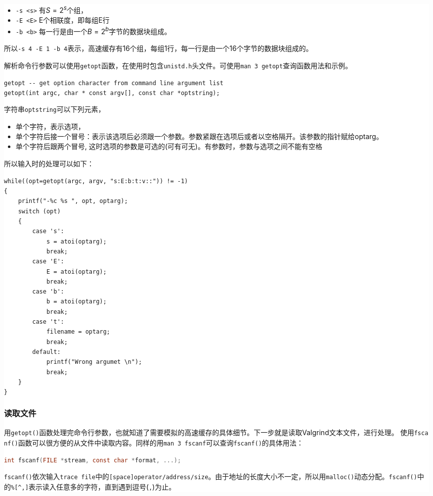 * `-s <s>` 有$S=2^s$个组，
* `-E <E>` E个相联度，即每组E行
* `-b <b>` 每一行是由一个$B=2^b$字节的数据块组成。

所以`-s 4 -E 1 -b 4`表示，高速缓存有16个组，每组1行，每一行是由一个16个字节的数据块组成的。


解析命令行参数可以使用`getopt`函数，在使用时包含`unistd.h`头文件。可使用`man 3 getopt`查询函数用法和示例。

```
getopt -- get option character from command line argument list
getopt(int argc, char * const argv[], const char *optstring);
```

字符串`optstring`可以下列元素，

* 单个字符，表示选项，
* 单个字符后接一个冒号：表示该选项后必须跟一个参数。参数紧跟在选项后或者以空格隔开。该参数的指针赋给optarg。
* 单个字符后跟两个冒号, 这时选项的参数是可选的(可有可无)。有参数时，参数与选项之间不能有空格

所以输入时的处理可以如下：

```
while((opt=getopt(argc, argv, "s:E:b:t:v::")) != -1)
{
	printf("-%c %s ", opt, optarg);
	switch (opt)
	{
		case 's':
			s = atoi(optarg);
			break;
		case 'E':
			E = atoi(optarg);
			break;
		case 'b':
			b = atoi(optarg);
			break;
		case 't':
			filename = optarg;
			break;
		default:
			printf("Wrong argumet \n");
			break;
	}
}
```

### 读取文件

用`getopt()`函数处理完命令行参数，也就知道了需要模拟的高速缓存的具体细节。下一步就是读取Valgrind文本文件，进行处理。 使用`fscanf()`函数可以很方便的从文件中读取内容。同样的用`man 3 fscanf`可以查询`fscanf()`的具体用法：

```C
int fscanf(FILE *stream, const char *format, ...);
```

`fscanf()`依次输入`trace file`中的`[space]operator/address/size`。由于地址的长度大小不一定，所以用`malloc()`动态分配。`fscanf()`中的`%[^,]`表示读入任意多的字符，直到遇到逗号(`,`)为止。
